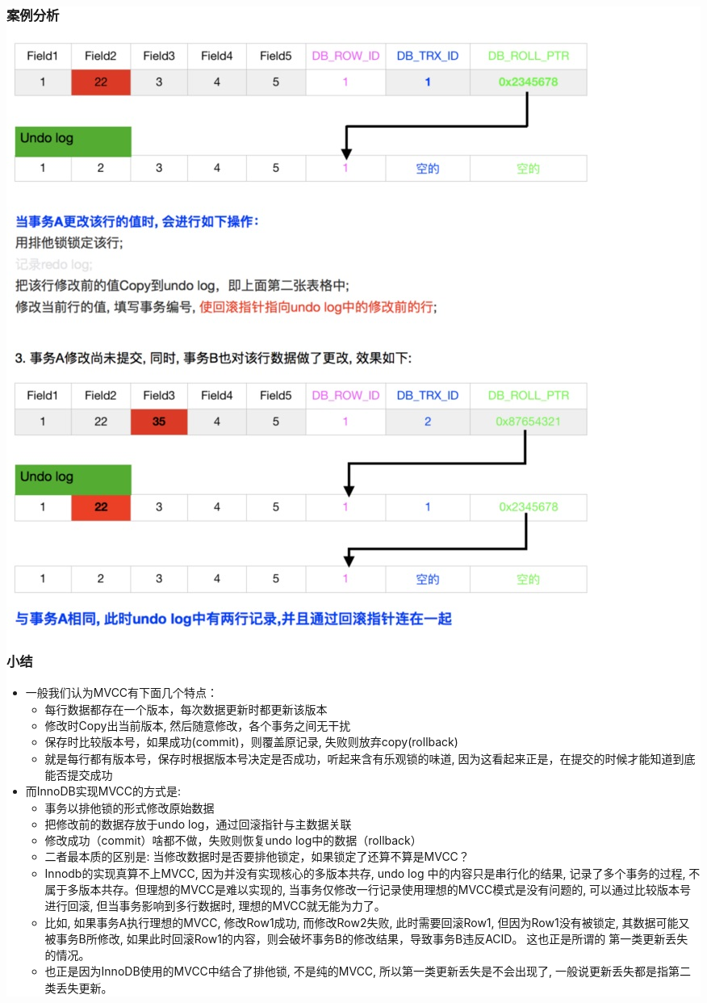 ### 案例分析
![image](../image/mvcc.jpg)

### 小结
- 一般我们认为MVCC有下面几个特点：
    - 每行数据都存在一个版本，每次数据更新时都更新该版本
    - 修改时Copy出当前版本, 然后随意修改，各个事务之间无干扰
    - 保存时比较版本号，如果成功(commit)，则覆盖原记录, 失败则放弃copy(rollback)
    - 就是每行都有版本号，保存时根据版本号决定是否成功，听起来含有乐观锁的味道, 因为这看起来正是，在提交的时候才能知道到底能否提交成功
- 而InnoDB实现MVCC的方式是:
    - 事务以排他锁的形式修改原始数据
    - 把修改前的数据存放于undo log，通过回滚指针与主数据关联
    - 修改成功（commit）啥都不做，失败则恢复undo log中的数据（rollback）
    - 二者最本质的区别是: 当修改数据时是否要排他锁定，如果锁定了还算不算是MVCC？
    - Innodb的实现真算不上MVCC, 因为并没有实现核心的多版本共存, undo log 中的内容只是串行化的结果, 记录了多个事务的过程, 不属于多版本共存。但理想的MVCC是难以实现的, 当事务仅修改一行记录使用理想的MVCC模式是没有问题的, 可以通过比较版本号进行回滚, 但当事务影响到多行数据时, 理想的MVCC就无能为力了。
    - 比如, 如果事务A执行理想的MVCC, 修改Row1成功, 而修改Row2失败, 此时需要回滚Row1, 但因为Row1没有被锁定, 其数据可能又被事务B所修改, 如果此时回滚Row1的内容，则会破坏事务B的修改结果，导致事务B违反ACID。 这也正是所谓的 第一类更新丢失 的情况。
    - 也正是因为InnoDB使用的MVCC中结合了排他锁, 不是纯的MVCC, 所以第一类更新丢失是不会出现了, 一般说更新丢失都是指第二类丢失更新。
